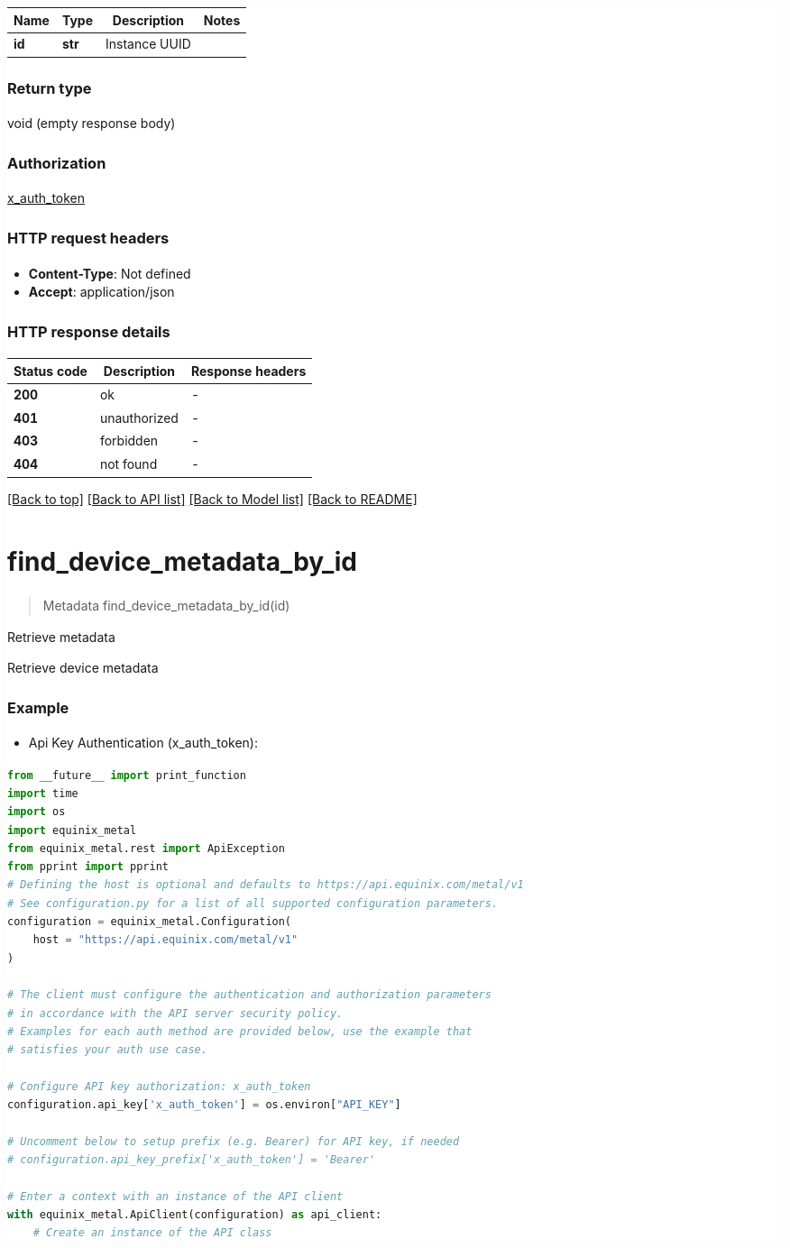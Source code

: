 Name | Type | Description  | Notes
------------- | ------------- | ------------- | -------------
 **id** | **str**| Instance UUID | 

### Return type

void (empty response body)

### Authorization

[x_auth_token](../README.md#x_auth_token)

### HTTP request headers

 - **Content-Type**: Not defined
 - **Accept**: application/json

### HTTP response details
| Status code | Description | Response headers |
|-------------|-------------|------------------|
**200** | ok |  -  |
**401** | unauthorized |  -  |
**403** | forbidden |  -  |
**404** | not found |  -  |

[[Back to top]](#) [[Back to API list]](../README.md#documentation-for-api-endpoints) [[Back to Model list]](../README.md#documentation-for-models) [[Back to README]](../README.md)

# **find_device_metadata_by_id**
> Metadata find_device_metadata_by_id(id)

Retrieve metadata

Retrieve device metadata

### Example

* Api Key Authentication (x_auth_token):
```python
from __future__ import print_function
import time
import os
import equinix_metal
from equinix_metal.rest import ApiException
from pprint import pprint
# Defining the host is optional and defaults to https://api.equinix.com/metal/v1
# See configuration.py for a list of all supported configuration parameters.
configuration = equinix_metal.Configuration(
    host = "https://api.equinix.com/metal/v1"
)

# The client must configure the authentication and authorization parameters
# in accordance with the API server security policy.
# Examples for each auth method are provided below, use the example that
# satisfies your auth use case.

# Configure API key authorization: x_auth_token
configuration.api_key['x_auth_token'] = os.environ["API_KEY"]

# Uncomment below to setup prefix (e.g. Bearer) for API key, if needed
# configuration.api_key_prefix['x_auth_token'] = 'Bearer'

# Enter a context with an instance of the API client
with equinix_metal.ApiClient(configuration) as api_client:
    # Create an instance of the API class
```